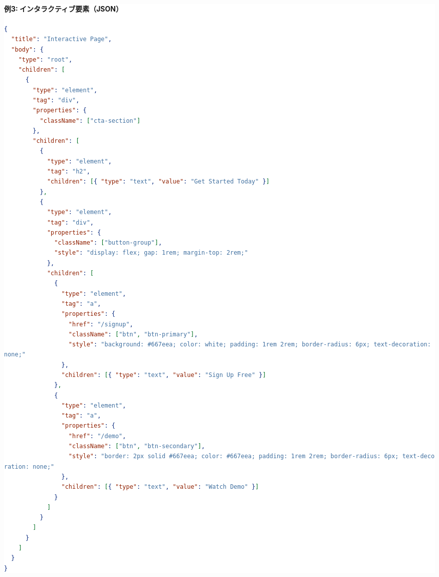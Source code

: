 #### 例3: インタラクティブ要素（JSON）

```json
{
  "title": "Interactive Page",
  "body": {
    "type": "root",
    "children": [
      {
        "type": "element",
        "tag": "div",
        "properties": {
          "className": ["cta-section"]
        },
        "children": [
          {
            "type": "element",
            "tag": "h2",
            "children": [{ "type": "text", "value": "Get Started Today" }]
          },
          {
            "type": "element",
            "tag": "div",
            "properties": {
              "className": ["button-group"],
              "style": "display: flex; gap: 1rem; margin-top: 2rem;"
            },
            "children": [
              {
                "type": "element",
                "tag": "a",
                "properties": {
                  "href": "/signup",
                  "className": ["btn", "btn-primary"],
                  "style": "background: #667eea; color: white; padding: 1rem 2rem; border-radius: 6px; text-decoration: none;"
                },
                "children": [{ "type": "text", "value": "Sign Up Free" }]
              },
              {
                "type": "element",
                "tag": "a",
                "properties": {
                  "href": "/demo",
                  "className": ["btn", "btn-secondary"],
                  "style": "border: 2px solid #667eea; color: #667eea; padding: 1rem 2rem; border-radius: 6px; text-decoration: none;"
                },
                "children": [{ "type": "text", "value": "Watch Demo" }]
              }
            ]
          }
        ]
      }
    ]
  }
}
```
